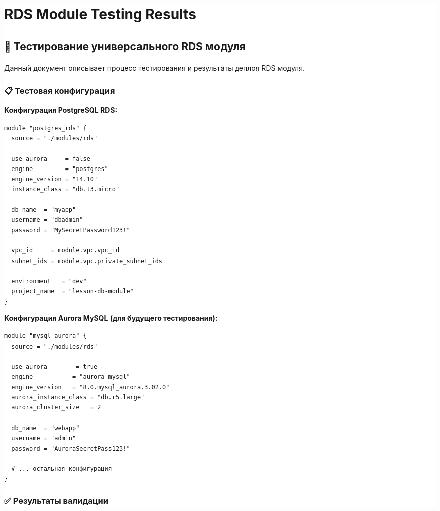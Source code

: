 # RDS Module Testing Results

## 🎯 Тестирование универсального RDS модуля

Данный документ описывает процесс тестирования и результаты деплоя RDS модуля.

### 📋 Тестовая конфигурация

**Конфигурация PostgreSQL RDS:**
```hcl
module "postgres_rds" {
  source = "./modules/rds"
  
  use_aurora     = false
  engine         = "postgres"
  engine_version = "14.10"
  instance_class = "db.t3.micro"
  
  db_name  = "myapp"
  username = "dbadmin"
  password = "MySecretPassword123!"
  
  vpc_id     = module.vpc.vpc_id
  subnet_ids = module.vpc.private_subnet_ids
  
  environment   = "dev"
  project_name  = "lesson-db-module"
}
```

**Конфигурация Aurora MySQL (для будущего тестирования):**
```hcl
module "mysql_aurora" {
  source = "./modules/rds"
  
  use_aurora        = true
  engine           = "aurora-mysql"
  engine_version   = "8.0.mysql_aurora.3.02.0"
  aurora_instance_class = "db.r5.large"
  aurora_cluster_size   = 2
  
  db_name  = "webapp"
  username = "admin"
  password = "AuroraSecretPass123!"
  
  # ... остальная конфигурация
}
```

### ✅ Результаты валидации
